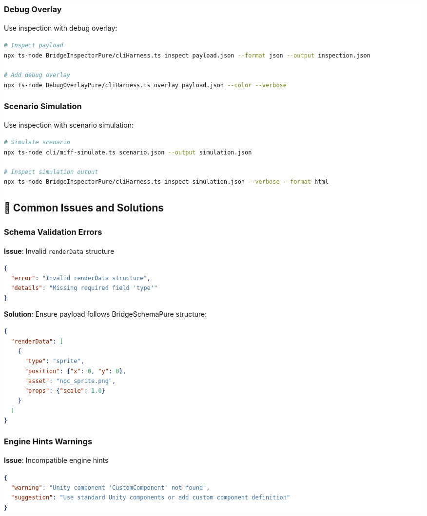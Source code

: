 ### **Debug Overlay**

Use inspection with debug overlay:

```bash
# Inspect payload
npx ts-node BridgeInspectorPure/cliHarness.ts inspect payload.json --format json --output inspection.json

# Add debug overlay
npx ts-node DebugOverlayPure/cliHarness.ts overlay payload.json --color --verbose
```

### **Scenario Simulation**

Use inspection with scenario simulation:

```bash
# Simulate scenario
npx ts-node cli/miff-simulate.ts scenario.json --output simulation.json

# Inspect simulation output
npx ts-node BridgeInspectorPure/cliHarness.ts inspect simulation.json --verbose --format html
```

## 🚨 Common Issues and Solutions

### **Schema Validation Errors**

**Issue**: Invalid `renderData` structure
```json
{
  "error": "Invalid renderData structure",
  "details": "Missing required field 'type'"
}
```

**Solution**: Ensure payload follows BridgeSchemaPure structure:
```json
{
  "renderData": [
    {
      "type": "sprite",
      "position": {"x": 0, "y": 0},
      "asset": "npc_sprite.png",
      "props": {"scale": 1.0}
    }
  ]
}
```

### **Engine Hints Warnings**

**Issue**: Incompatible engine hints
```json
{
  "warning": "Unity component 'CustomComponent' not found",
  "suggestion": "Use standard Unity components or add custom component definition"
}
```
